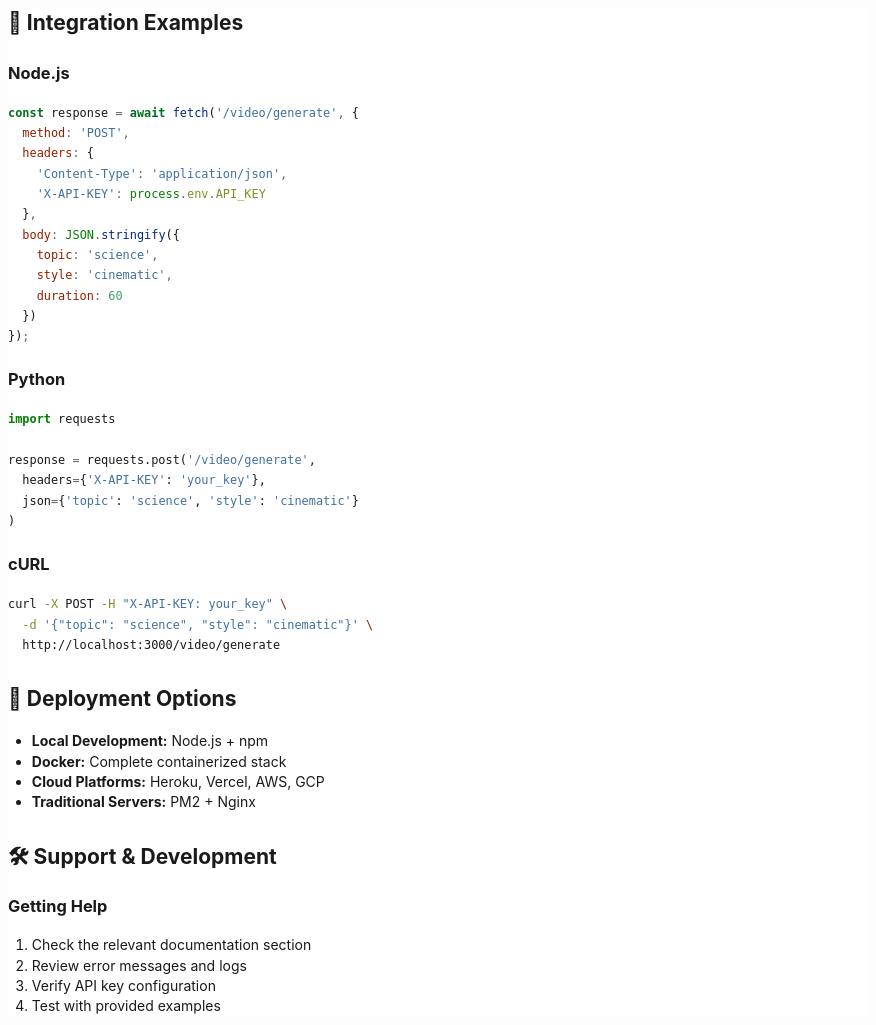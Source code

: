 ## 📱 Integration Examples

### Node.js
```javascript
const response = await fetch('/video/generate', {
  method: 'POST',
  headers: {
    'Content-Type': 'application/json',
    'X-API-KEY': process.env.API_KEY
  },
  body: JSON.stringify({
    topic: 'science',
    style: 'cinematic',
    duration: 60
  })
});
```

### Python
```python
import requests

response = requests.post('/video/generate', 
  headers={'X-API-KEY': 'your_key'},
  json={'topic': 'science', 'style': 'cinematic'}
)
```

### cURL
```bash
curl -X POST -H "X-API-KEY: your_key" \
  -d '{"topic": "science", "style": "cinematic"}' \
  http://localhost:3000/video/generate
```

## 🚀 Deployment Options

- **Local Development:** Node.js + npm
- **Docker:** Complete containerized stack
- **Cloud Platforms:** Heroku, Vercel, AWS, GCP
- **Traditional Servers:** PM2 + Nginx

## 🛠️ Support & Development

### Getting Help
1. Check the relevant documentation section
2. Review error messages and logs
3. Verify API key configuration
4. Test with provided examples
